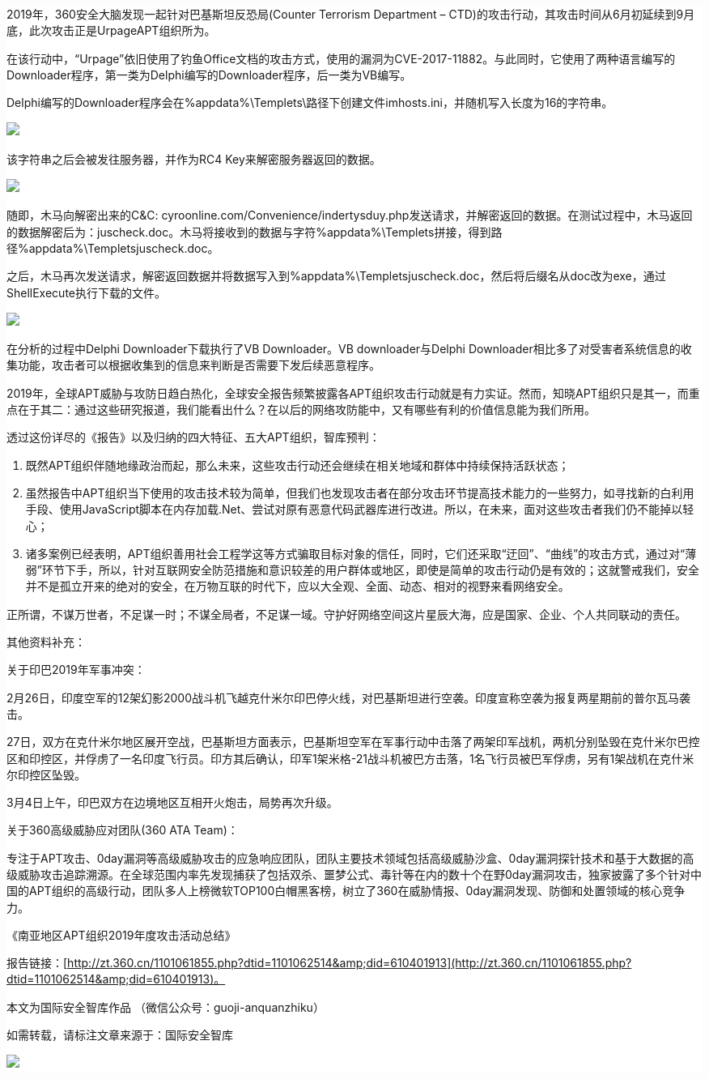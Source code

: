 2019年，360安全大脑发现一起针对巴基斯坦反恐局(Counter Terrorism Department – CTD)的攻击行动，其攻击时间从6月初延续到9月底，此次攻击正是UrpageAPT组织所为。

在该行动中，“Urpage”依旧使用了钓鱼Office文档的攻击方式，使用的漏洞为CVE-2017-11882。与此同时，它使用了两种语言编写的Downloader程序，第一类为Delphi编写的Downloader程序，后一类为VB编写。

Delphi编写的Downloader程序会在%appdata%\Templets\路径下创建文件imhosts.ini，并随机写入长度为16的字符串。

[![](https://p2.ssl.qhimg.com/t0159d8cb2898d9f937.png)](https://p2.ssl.qhimg.com/t0159d8cb2898d9f937.png)

该字符串之后会被发往服务器，并作为RC4 Key来解密服务器返回的数据。

[![](https://p0.ssl.qhimg.com/t01910401247dd28074.png)](https://p0.ssl.qhimg.com/t01910401247dd28074.png)

随即，木马向解密出来的C&amp;C: cyroonline.com/Convenience/indertysduy.php发送请求，并解密返回的数据。在测试过程中，木马返回的数据解密后为：juscheck.doc。木马将接收到的数据与字符%appdata%\Templets拼接，得到路径%appdata%\Templetsjuscheck.doc。

之后，木马再次发送请求，解密返回数据并将数据写入到%appdata%\Templetsjuscheck.doc，然后将后缀名从doc改为exe，通过ShellExecute执行下载的文件。

[![](https://p3.ssl.qhimg.com/t01439da8bd80bb7794.png)](https://p3.ssl.qhimg.com/t01439da8bd80bb7794.png)

在分析的过程中Delphi Downloader下载执行了VB Downloader。VB downloader与Delphi Downloader相比多了对受害者系统信息的收集功能，攻击者可以根据收集到的信息来判断是否需要下发后续恶意程序。

2019年，全球APT威胁与攻防日趋白热化，全球安全报告频繁披露各APT组织攻击行动就是有力实证。然而，知晓APT组织只是其一，而重点在于其二：通过这些研究报道，我们能看出什么？在以后的网络攻防能中，又有哪些有利的价值信息能为我们所用。

透过这份详尽的《报告》以及归纳的四大特征、五大APT组织，智库预判：

1. 既然APT组织伴随地缘政治而起，那么未来，这些攻击行动还会继续在相关地域和群体中持续保持活跃状态；

2. 虽然报告中APT组织当下使用的攻击技术较为简单，但我们也发现攻击者在部分攻击环节提高技术能力的一些努力，如寻找新的白利用手段、使用JavaScript脚本在内存加载.Net、尝试对原有恶意代码武器库进行改进。所以，在未来，面对这些攻击者我们仍不能掉以轻心；

3. 诸多案例已经表明，APT组织善用社会工程学这等方式骗取目标对象的信任，同时，它们还采取“迂回”、“曲线”的攻击方式，通过对“薄弱”环节下手，所以，针对互联网安全防范措施和意识较差的用户群体或地区，即使是简单的攻击行动仍是有效的；这就警戒我们，安全并不是孤立开来的绝对的安全，在万物互联的时代下，应以大全观、全面、动态、相对的视野来看网络安全。

正所谓，不谋万世者，不足谋一时；不谋全局者，不足谋一域。守护好网络空间这片星辰大海，应是国家、企业、个人共同联动的责任。

其他资料补充：

关于印巴2019年军事冲突：

2月26日，印度空军的12架幻影2000战斗机飞越克什米尔印巴停火线，对巴基斯坦进行空袭。印度宣称空袭为报复两星期前的普尔瓦马袭击。

27日，双方在克什米尔地区展开空战，巴基斯坦方面表示，巴基斯坦空军在军事行动中击落了两架印军战机，两机分别坠毁在克什米尔巴控区和印控区，并俘虏了一名印度飞行员。印方其后确认，印军1架米格-21战斗机被巴方击落，1名飞行员被巴军俘虏，另有1架战机在克什米尔印控区坠毁。

3月4日上午，印巴双方在边境地区互相开火炮击，局势再次升级。

关于360高级威胁应对团队(360 ATA Team)：

专注于APT攻击、0day漏洞等高级威胁攻击的应急响应团队，团队主要技术领域包括高级威胁沙盒、0day漏洞探针技术和基于大数据的高级威胁攻击追踪溯源。在全球范围内率先发现捕获了包括双杀、噩梦公式、毒针等在内的数十个在野0day漏洞攻击，独家披露了多个针对中国的APT组织的高级行动，团队多人上榜微软TOP100白帽黑客榜，树立了360在威胁情报、0day漏洞发现、防御和处置领域的核心竞争力。

《南亚地区APT组织2019年度攻击活动总结》

报告链接：[http://zt.360.cn/1101061855.php?dtid=1101062514&amp;did=610401913](http://zt.360.cn/1101061855.php?dtid=1101062514&amp;did=610401913)。

本文为国际安全智库作品 （微信公众号：guoji-anquanzhiku）

如需转载，请标注文章来源于：国际安全智库

[![](https://p1.ssl.qhimg.com/t01e33cd6ff81ddf4b1.png)](https://p1.ssl.qhimg.com/t01e33cd6ff81ddf4b1.png)
